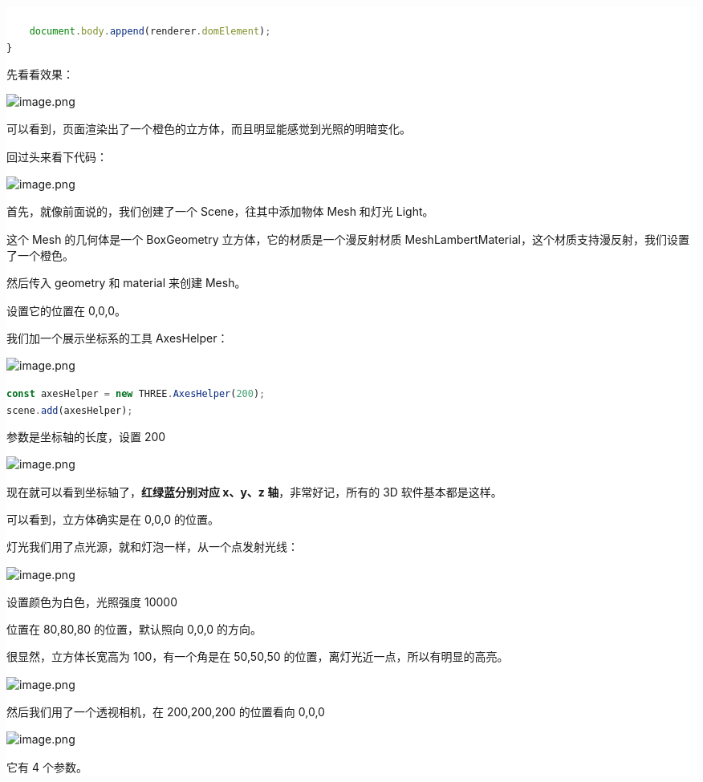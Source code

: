 ```javascript

    document.body.append(renderer.domElement);
}
```

先看看效果：

![image.png](https://p3-juejin.byteimg.com/tos-cn-i-k3u1fbpfcp/2be86e1880cd4a0e878fee587bd9976e~tplv-k3u1fbpfcp-jj-mark:1600:0:0:0:q75.jpg#?w=2088&h=1294&s=188675&e=png&b=040404)

可以看到，页面渲染出了一个橙色的立方体，而且明显能感觉到光照的明暗变化。

回过头来看下代码：

![image.png](https://p6-juejin.byteimg.com/tos-cn-i-k3u1fbpfcp/276b9adefcae40d2acbf3e6755bdd5a3~tplv-k3u1fbpfcp-jj-mark:1600:0:0:0:q75.jpg#?w=1016&h=714&s=134918&e=png&b=1f1f1f)

首先，就像前面说的，我们创建了一个 Scene，往其中添加物体 Mesh 和灯光 Light。

这个 Mesh 的几何体是一个 BoxGeometry 立方体，它的材质是一个漫反射材质 MeshLambertMaterial，这个材质支持漫反射，我们设置了一个橙色。

然后传入 geometry 和 material 来创建 Mesh。

设置它的位置在 0,0,0。

我们加一个展示坐标系的工具 AxesHelper：

![image.png](https://p1-juejin.byteimg.com/tos-cn-i-k3u1fbpfcp/da31c4c851d7472cb67c44bed5522ce8~tplv-k3u1fbpfcp-jj-mark:1600:0:0:0:q75.jpg#?w=1064&h=714&s=144932&e=png&b=1f1f1f)

```javascript
const axesHelper = new THREE.AxesHelper(200);
scene.add(axesHelper);
```

参数是坐标轴的长度，设置 200

![image.png](https://p6-juejin.byteimg.com/tos-cn-i-k3u1fbpfcp/bb2d6156b8ad49b3a53d2a9fea173120~tplv-k3u1fbpfcp-jj-mark:1600:0:0:0:q75.jpg#?w=1844&h=1234&s=193372&e=png&b=030303)

现在就可以看到坐标轴了，**红绿蓝分别对应 x、y、z 轴**，非常好记，所有的 3D 软件基本都是这样。

可以看到，立方体确实是在 0,0,0 的位置。

灯光我们用了点光源，就和灯泡一样，从一个点发射光线：

![image.png](https://p6-juejin.byteimg.com/tos-cn-i-k3u1fbpfcp/7cbcb6312c224539b124977b5fab36c7~tplv-k3u1fbpfcp-jj-mark:1600:0:0:0:q75.jpg#?w=994&h=340&s=54546&e=png&b=1f1f1f)

设置颜色为白色，光照强度 10000

位置在 80,80,80 的位置，默认照向 0,0,0 的方向。

很显然，立方体长宽高为 100，有一个角是在 50,50,50 的位置，离灯光近一点，所以有明显的高亮。

![image.png](https://p3-juejin.byteimg.com/tos-cn-i-k3u1fbpfcp/f9bcaec16d9144ecaeca99e2408722b5~tplv-k3u1fbpfcp-jj-mark:1600:0:0:0:q75.jpg#?w=1452&h=954&s=177984&e=png&b=000000)

然后我们用了一个透视相机，在 200,200,200 的位置看向 0,0,0

![image.png](https://p3-juejin.byteimg.com/tos-cn-i-k3u1fbpfcp/b904ec61621c468a8bb59b9e1ad6fe0d~tplv-k3u1fbpfcp-jj-mark:1600:0:0:0:q75.jpg#?w=1214&h=728&s=150230&e=png&b=1f1f1f)

它有 4 个参数。
